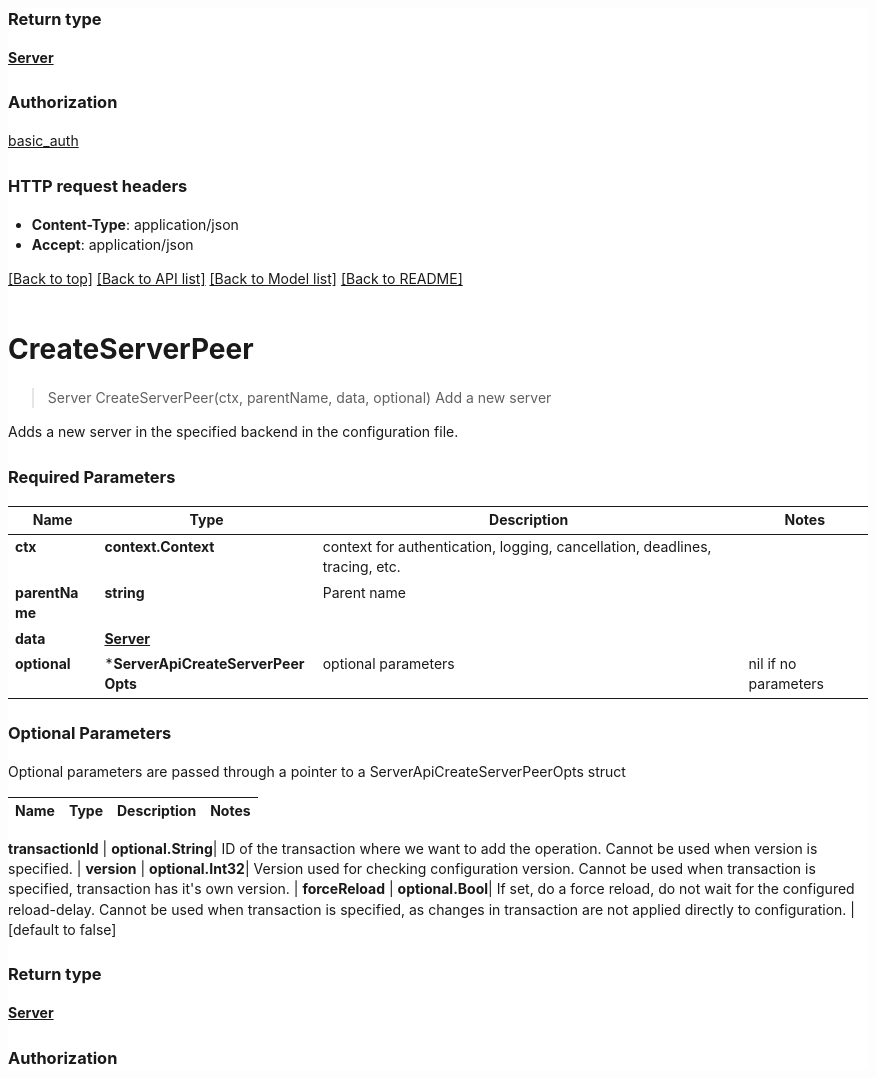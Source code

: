 ### Return type

[**Server**](server.md)

### Authorization

[basic_auth](../README.md#basic_auth)

### HTTP request headers

 - **Content-Type**: application/json
 - **Accept**: application/json

[[Back to top]](#) [[Back to API list]](../README.md#documentation-for-api-endpoints) [[Back to Model list]](../README.md#documentation-for-models) [[Back to README]](../README.md)

# **CreateServerPeer**
> Server CreateServerPeer(ctx, parentName, data, optional)
Add a new server

Adds a new server in the specified backend in the configuration file.

### Required Parameters

Name | Type | Description  | Notes
------------- | ------------- | ------------- | -------------
 **ctx** | **context.Context** | context for authentication, logging, cancellation, deadlines, tracing, etc.
  **parentName** | **string**| Parent name | 
  **data** | [**Server**](Server.md)|  | 
 **optional** | ***ServerApiCreateServerPeerOpts** | optional parameters | nil if no parameters

### Optional Parameters
Optional parameters are passed through a pointer to a ServerApiCreateServerPeerOpts struct

Name | Type | Description  | Notes
------------- | ------------- | ------------- | -------------


 **transactionId** | **optional.String**| ID of the transaction where we want to add the operation. Cannot be used when version is specified. | 
 **version** | **optional.Int32**| Version used for checking configuration version. Cannot be used when transaction is specified, transaction has it&#39;s own version. | 
 **forceReload** | **optional.Bool**| If set, do a force reload, do not wait for the configured reload-delay. Cannot be used when transaction is specified, as changes in transaction are not applied directly to configuration. | [default to false]

### Return type

[**Server**](server.md)

### Authorization
